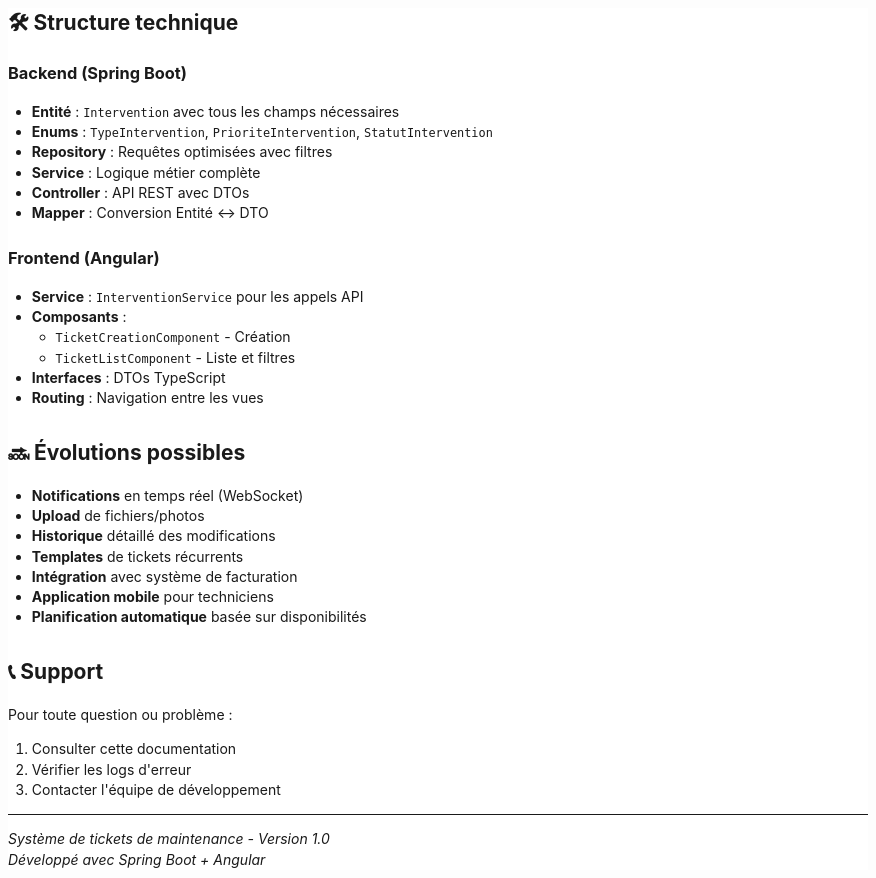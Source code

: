 ## 🛠️ Structure technique

### Backend (Spring Boot)
- **Entité** : `Intervention` avec tous les champs nécessaires
- **Enums** : `TypeIntervention`, `PrioriteIntervention`, `StatutIntervention`
- **Repository** : Requêtes optimisées avec filtres
- **Service** : Logique métier complète
- **Controller** : API REST avec DTOs
- **Mapper** : Conversion Entité ↔ DTO

### Frontend (Angular)
- **Service** : `InterventionService` pour les appels API
- **Composants** : 
  - `TicketCreationComponent` - Création
  - `TicketListComponent` - Liste et filtres
- **Interfaces** : DTOs TypeScript
- **Routing** : Navigation entre les vues

## 🔜 Évolutions possibles

- **Notifications** en temps réel (WebSocket)
- **Upload** de fichiers/photos
- **Historique** détaillé des modifications
- **Templates** de tickets récurrents
- **Intégration** avec système de facturation
- **Application mobile** pour techniciens
- **Planification automatique** basée sur disponibilités

## 📞 Support

Pour toute question ou problème :
1. Consulter cette documentation
2. Vérifier les logs d'erreur
3. Contacter l'équipe de développement

---

*Système de tickets de maintenance - Version 1.0*  
*Développé avec Spring Boot + Angular*
